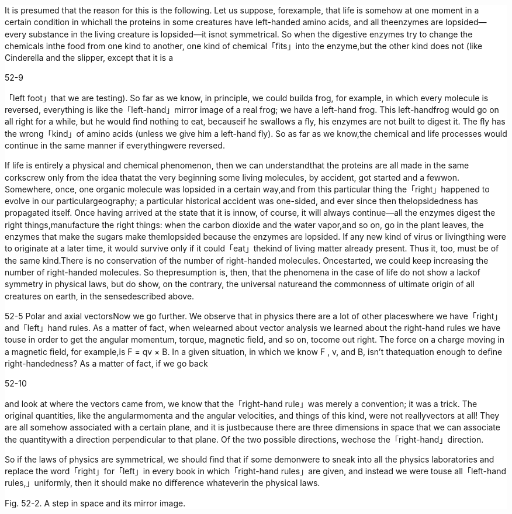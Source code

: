 It is presumed that the reason for this is the following. Let us suppose, forexample, that life is somehow at one moment in a certain condition in whichall the proteins in some creatures have left-handed amino acids, and all theenzymes are lopsided—every substance in the living creature is lopsided—it isnot symmetrical. So when the digestive enzymes try to change the chemicals inthe food from one kind to another, one kind of chemical「ﬁts」into the enzyme,but the other kind does not (like Cinderella and the slipper, except that it is a

52-9

「left foot」that we are testing). So far as we know, in principle, we could builda frog, for example, in which every molecule is reversed, everything is like the「left-hand」mirror image of a real frog; we have a left-hand frog. This left-handfrog would go on all right for a while, but he would ﬁnd nothing to eat, becauseif he swallows a ﬂy, his enzymes are not built to digest it. The ﬂy has the wrong「kind」of amino acids (unless we give him a left-hand ﬂy). So as far as we know,the chemical and life processes would continue in the same manner if everythingwere reversed.

If life is entirely a physical and chemical phenomenon, then we can understandthat the proteins are all made in the same corkscrew only from the idea thatat the very beginning some living molecules, by accident, got started and a fewwon. Somewhere, once, one organic molecule was lopsided in a certain way,and from this particular thing the「right」happened to evolve in our particulargeography; a particular historical accident was one-sided, and ever since then thelopsidedness has propagated itself. Once having arrived at the state that it is innow, of course, it will always continue—all the enzymes digest the right things,manufacture the right things: when the carbon dioxide and the water vapor,and so on, go in the plant leaves, the enzymes that make the sugars make themlopsided because the enzymes are lopsided. If any new kind of virus or livingthing were to originate at a later time, it would survive only if it could「eat」thekind of living matter already present. Thus it, too, must be of the same kind.There is no conservation of the number of right-handed molecules. Oncestarted, we could keep increasing the number of right-handed molecules. So thepresumption is, then, that the phenomena in the case of life do not show a lackof symmetry in physical laws, but do show, on the contrary, the universal natureand the commonness of ultimate origin of all creatures on earth, in the sensedescribed above.

52-5 Polar and axial vectorsNow we go further. We observe that in physics there are a lot of other placeswhere we have「right」and「left」hand rules. As a matter of fact, when welearned about vector analysis we learned about the right-hand rules we have touse in order to get the angular momentum, torque, magnetic ﬁeld, and so on, tocome out right. The force on a charge moving in a magnetic ﬁeld, for example,is F = qv × B. In a given situation, in which we know F , v, and B, isn’t thatequation enough to deﬁne right-handedness? As a matter of fact, if we go back

52-10

and look at where the vectors came from, we know that the「right-hand rule」was merely a convention; it was a trick. The original quantities, like the angularmomenta and the angular velocities, and things of this kind, were not reallyvectors at all! They are all somehow associated with a certain plane, and it is justbecause there are three dimensions in space that we can associate the quantitywith a direction perpendicular to that plane. Of the two possible directions, wechose the「right-hand」direction.

So if the laws of physics are symmetrical, we should ﬁnd that if some demonwere to sneak into all the physics laboratories and replace the word「right」for「left」in every book in which「right-hand rules」are given, and instead we were touse all「left-hand rules,」uniformly, then it should make no diﬀerence whateverin the physical laws.

Fig. 52-2. A step in space and its mirror image.
